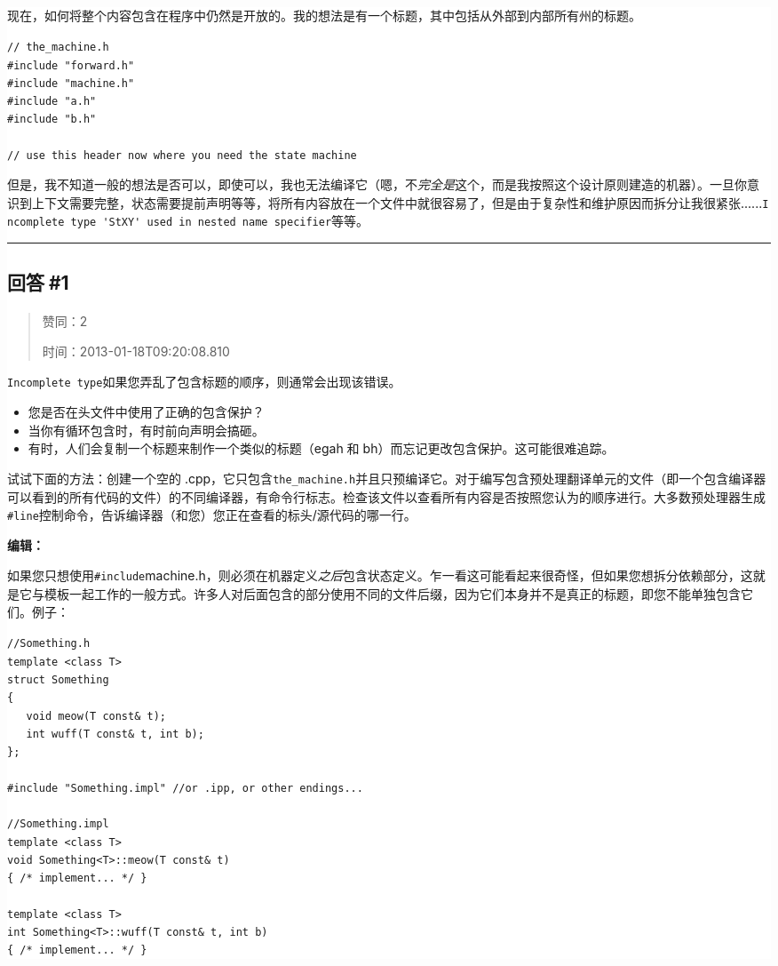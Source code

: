 现在，如何将整个内容包含在程序中仍然是开放的。我的想法是有一个标题，其中包括从外部到内部所有州的标题。

```
// the_machine.h
#include "forward.h"
#include "machine.h"
#include "a.h"
#include "b.h"

// use this header now where you need the state machine 
```

但是，我不知道一般的想法是否可以，即使可以，我也无法编译它（嗯，不*完全是*这个，而是我按照这个设计原则建造的机器）。一旦你意识到上下文需要完整，状态需要提前声明等等，将所有内容放在一个文件中就很容易了，但是由于复杂性和维护原因而拆分让我很紧张......`Incomplete type 'StXY' used in nested name specifier`等等。

* * *

## 回答 #1

> 赞同：2
> 
> 时间：2013-01-18T09:20:08.810

`Incomplete type`如果您弄乱了包含标题的顺序，则通常会出现该错误。

*   您是否在头文件中使用了正确的包含保护？
*   当你有循环包含时，有时前向声明会搞砸。
*   有时，人们会复制一个标题来制作一个类似的标题（egah 和 bh）而忘记更改包含保护。这可能很难追踪。

试试下面的方法：创建一个空的 .cpp，它只包含`the_machine.h`并且只预编译它。对于编写包含预处理翻译单元的文件（即一个包含编译器可以看到的所有代码的文件）的不同编译器，有命令行标志。检查该文件以查看所有内容是否按照您认为的顺序进行。大多数预处理器生成`#line`控制命令，告诉编译器（和您）您正在查看的标头/源代码的哪一行。

**编辑：**

如果您只想使用`#include`machine.h，则必须在机器定义*之后*包含状态定义。乍一看这可能看起来很奇怪，但如果您想拆分依赖部分，这就是它与模板一起工作的一般方式。许多人对后面包含的部分使用不同的文件后缀，因为它们本身并不是真正的标题，即您不能单独包含它们。例子：

```
//Something.h
template <class T>
struct Something
{
   void meow(T const& t);
   int wuff(T const& t, int b);
};

#include "Something.impl" //or .ipp, or other endings...

//Something.impl
template <class T>
void Something<T>::meow(T const& t)
{ /* implement... */ }

template <class T>
int Something<T>::wuff(T const& t, int b)
{ /* implement... */ } 
```
